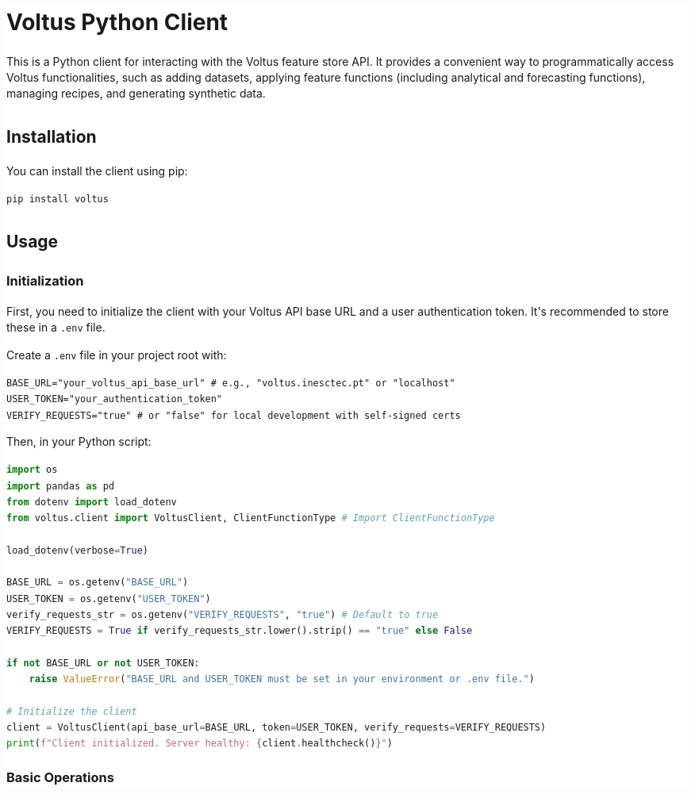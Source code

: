 # Voltus Python Client

This is a Python client for interacting with the Voltus feature store API. It provides a convenient way to programmatically access Voltus functionalities, such as adding datasets, applying feature functions (including analytical and forecasting functions), managing recipes, and generating synthetic data.

## Installation

You can install the client using pip:

```bash
pip install voltus
```

## Usage

### Initialization

First, you need to initialize the client with your Voltus API base URL and a user authentication token. It's recommended to store these in a `.env` file.

Create a `.env` file in your project root with:
```env
BASE_URL="your_voltus_api_base_url" # e.g., "voltus.inesctec.pt" or "localhost"
USER_TOKEN="your_authentication_token"
VERIFY_REQUESTS="true" # or "false" for local development with self-signed certs
```

Then, in your Python script:
```python
import os
import pandas as pd
from dotenv import load_dotenv
from voltus.client import VoltusClient, ClientFunctionType # Import ClientFunctionType

load_dotenv(verbose=True)

BASE_URL = os.getenv("BASE_URL")
USER_TOKEN = os.getenv("USER_TOKEN")
verify_requests_str = os.getenv("VERIFY_REQUESTS", "true") # Default to true
VERIFY_REQUESTS = True if verify_requests_str.lower().strip() == "true" else False

if not BASE_URL or not USER_TOKEN:
    raise ValueError("BASE_URL and USER_TOKEN must be set in your environment or .env file.")

# Initialize the client
client = VoltusClient(api_base_url=BASE_URL, token=USER_TOKEN, verify_requests=VERIFY_REQUESTS)
print(f"Client initialized. Server healthy: {client.healthcheck()}")
```

### Basic Operations
